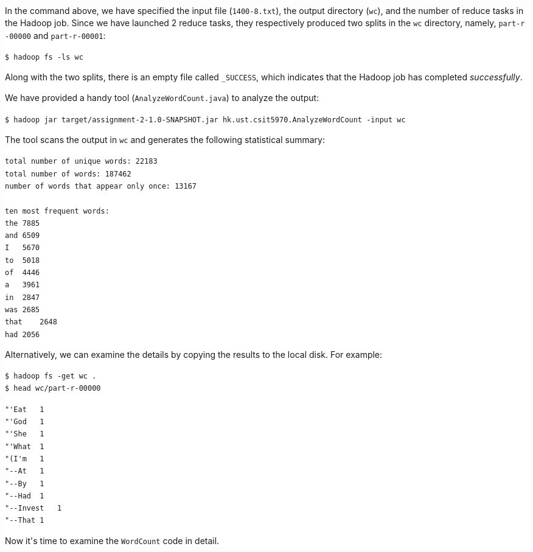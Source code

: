 In the command above, we have specified the input file (`1400-8.txt`), the output directory (`wc`), and the number of reduce tasks in the Hadoop job. Since we have launched 2 reduce tasks, they respectively produced two splits in the `wc` directory, namely, `part-r-00000` and `part-r-00001`:

```
$ hadoop fs -ls wc
```

Along with the two splits, there is an empty file called `_SUCCESS`, which indicates that the Hadoop job has completed *successfully*.

We have provided a handy tool (`AnalyzeWordCount.java`) to analyze the output:

```
$ hadoop jar target/assignment-2-1.0-SNAPSHOT.jar hk.ust.csit5970.AnalyzeWordCount -input wc
```

The tool scans the output in `wc` and generates the following statistical summary:

```
total number of unique words: 22183
total number of words: 187462
number of words that appear only once: 13167

ten most frequent words:
the	7885
and	6509
I	5670
to	5018
of	4446
a	3961
in	2847
was	2685
that	2648
had	2056
```

Alternatively, we can examine the details by copying the results to the local disk. For example:

```
$ hadoop fs -get wc .
$ head wc/part-r-00000
```

```
"'Eat	1
"'God	1
"'She	1
"'What	1
"(I'm	1
"--At	1
"--By	1
"--Had	1
"--Invest	1
"--That	1
```

Now it's time to examine the `WordCount` code in detail.
